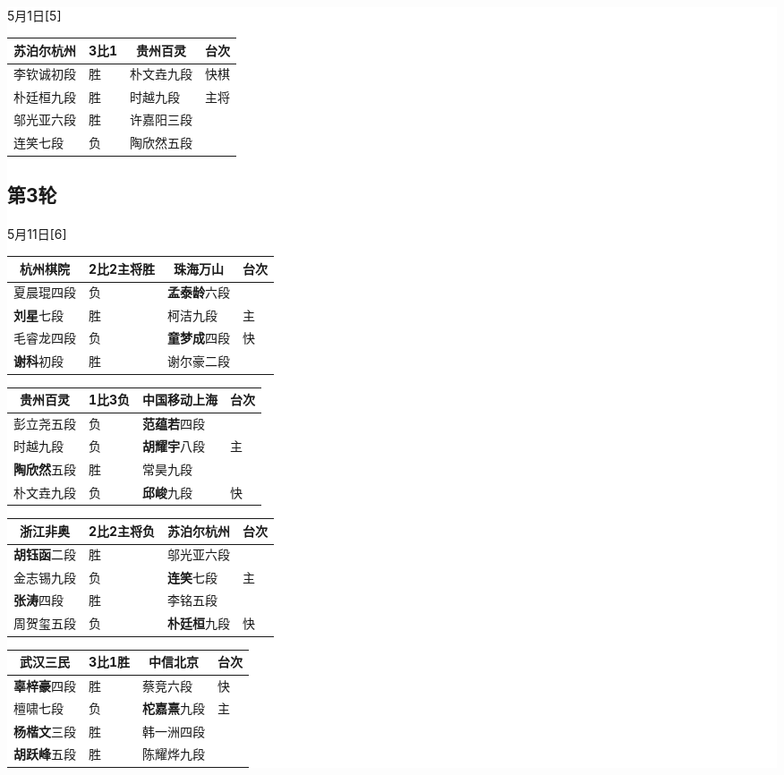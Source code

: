 5月1日\[5\]

| 苏泊尔杭州 | 3比1 | 贵州百灵  | 台次 |
| ----- | --- | ----- | -- |
| 李钦诚初段 | 胜   | 朴文垚九段 | 快棋 |
| 朴廷桓九段 | 胜   | 时越九段  | 主将 |
| 邬光亚六段 | 胜   | 许嘉阳三段 |    |
| 连笑七段  | 负   | 陶欣然五段 |    |

## 第3轮

5月11日\[6\]

| 杭州棋院     | 2比2主将胜 | 珠海万山      | 台次 |
| -------- | ------ | --------- | -- |
| 夏晨琨四段    | 负      | **孟泰龄**六段 |    |
| **刘星**七段 | 胜      | 柯洁九段      | 主  |
| 毛睿龙四段    | 负      | **童梦成**四段 | 快  |
| **谢科**初段 | 胜      | 谢尔豪二段     |    |

| 贵州百灵      | 1比3负 | 中国移动上海    | 台次 |
| --------- | ---- | --------- | -- |
| 彭立尧五段     | 负    | **范蕴若**四段 |    |
| 时越九段      | 负    | **胡耀宇**八段 | 主  |
| **陶欣然**五段 | 胜    | 常昊九段      |    |
| 朴文垚九段     | 负    | **邱峻**九段  | 快  |

| 浙江非奥      | 2比2主将负 | 苏泊尔杭州     | 台次 |
| --------- | ------ | --------- | -- |
| **胡钰函**二段 | 胜      | 邬光亚六段     |    |
| 金志锡九段     | 负      | **连笑**七段  | 主  |
| **张涛**四段  | 胜      | 李铭五段      |    |
| 周贺玺五段     | 负      | **朴廷桓**九段 | 快  |

| 武汉三民      | 3比1胜 | 中信北京      | 台次 |
| --------- | ---- | --------- | -- |
| **辜梓豪**四段 | 胜    | 蔡竞六段      | 快  |
| 檀啸七段      | 负    | **柁嘉熹**九段 | 主  |
| **杨楷文**三段 | 胜    | 韩一洲四段     |    |
| **胡跃峰**五段 | 胜    | 陈耀烨九段     |    |
